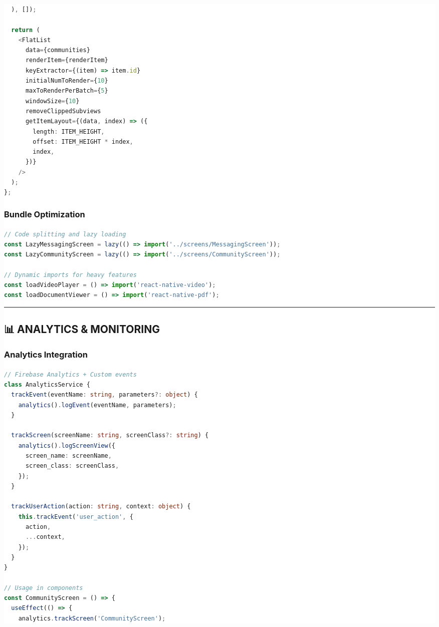 ```typescript
  ), []);
  
  return (
    <FlatList
      data={communities}
      renderItem={renderItem}
      keyExtractor={(item) => item.id}
      initialNumToRender={10}
      maxToRenderPerBatch={5}
      windowSize={10}
      removeClippedSubviews
      getItemLayout={(data, index) => ({
        length: ITEM_HEIGHT,
        offset: ITEM_HEIGHT * index,
        index,
      })}
    />
  );
};
```

### **Bundle Optimization**
```typescript
// Code splitting and lazy loading
const LazyMessagingScreen = lazy(() => import('../screens/MessagingScreen'));
const LazyCommunityScreen = lazy(() => import('../screens/CommunityScreen'));

// Dynamic imports for heavy features
const loadVideoPlayer = () => import('react-native-video');
const loadDocumentViewer = () => import('react-native-pdf');
```

---

## 📊 **ANALYTICS & MONITORING**

### **Analytics Integration**
```typescript
// Firebase Analytics + Custom events
class AnalyticsService {
  trackEvent(eventName: string, parameters?: object) {
    analytics().logEvent(eventName, parameters);
  }
  
  trackScreen(screenName: string, screenClass?: string) {
    analytics().logScreenView({
      screen_name: screenName,
      screen_class: screenClass,
    });
  }
  
  trackUserAction(action: string, context: object) {
    this.trackEvent('user_action', {
      action,
      ...context,
    });
  }
}

// Usage in components
const CommunityScreen = () => {
  useEffect(() => {
    analytics.trackScreen('CommunityScreen');
```
